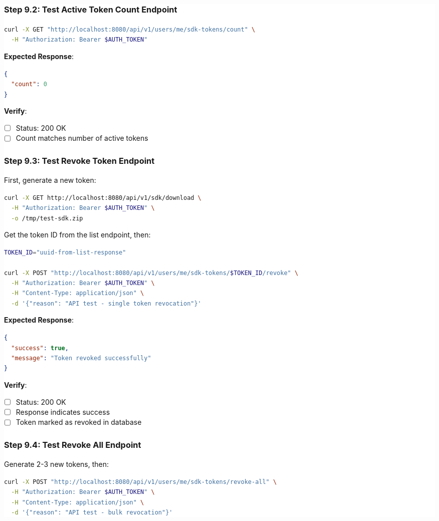 ### Step 9.2: Test Active Token Count Endpoint

```bash
curl -X GET "http://localhost:8080/api/v1/users/me/sdk-tokens/count" \
  -H "Authorization: Bearer $AUTH_TOKEN"
```

**Expected Response**:
```json
{
  "count": 0
}
```

**Verify**:
- [ ] Status: 200 OK
- [ ] Count matches number of active tokens

### Step 9.3: Test Revoke Token Endpoint

First, generate a new token:
```bash
curl -X GET http://localhost:8080/api/v1/sdk/download \
  -H "Authorization: Bearer $AUTH_TOKEN" \
  -o /tmp/test-sdk.zip
```

Get the token ID from the list endpoint, then:

```bash
TOKEN_ID="uuid-from-list-response"

curl -X POST "http://localhost:8080/api/v1/users/me/sdk-tokens/$TOKEN_ID/revoke" \
  -H "Authorization: Bearer $AUTH_TOKEN" \
  -H "Content-Type: application/json" \
  -d '{"reason": "API test - single token revocation"}'
```

**Expected Response**:
```json
{
  "success": true,
  "message": "Token revoked successfully"
}
```

**Verify**:
- [ ] Status: 200 OK
- [ ] Response indicates success
- [ ] Token marked as revoked in database

### Step 9.4: Test Revoke All Endpoint

Generate 2-3 new tokens, then:

```bash
curl -X POST "http://localhost:8080/api/v1/users/me/sdk-tokens/revoke-all" \
  -H "Authorization: Bearer $AUTH_TOKEN" \
  -H "Content-Type: application/json" \
  -d '{"reason": "API test - bulk revocation"}'
```
